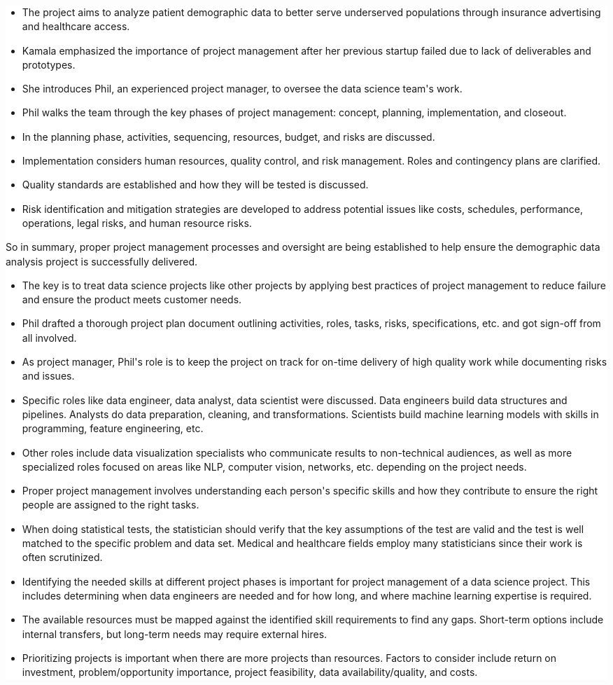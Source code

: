  

- The project aims to analyze patient demographic data to better serve underserved populations through insurance advertising and healthcare access. 

- Kamala emphasized the importance of project management after her previous startup failed due to lack of deliverables and prototypes. 

- She introduces Phil, an experienced project manager, to oversee the data science team's work. 

- Phil walks the team through the key phases of project management: concept, planning, implementation, and closeout. 

- In the planning phase, activities, sequencing, resources, budget, and risks are discussed. 

- Implementation considers human resources, quality control, and risk management. Roles and contingency plans are clarified. 

- Quality standards are established and how they will be tested is discussed. 

- Risk identification and mitigation strategies are developed to address potential issues like costs, schedules, performance, operations, legal risks, and human resource risks.

So in summary, proper project management processes and oversight are being established to help ensure the demographic data analysis project is successfully delivered.

 

- The key is to treat data science projects like other projects by applying best practices of project management to reduce failure and ensure the product meets customer needs. 

- Phil drafted a thorough project plan document outlining activities, roles, tasks, risks, specifications, etc. and got sign-off from all involved. 

- As project manager, Phil's role is to keep the project on track for on-time delivery of high quality work while documenting risks and issues. 

- Specific roles like data engineer, data analyst, data scientist were discussed. Data engineers build data structures and pipelines. Analysts do data preparation, cleaning, and transformations. Scientists build machine learning models with skills in programming, feature engineering, etc. 

- Other roles include data visualization specialists who communicate results to non-technical audiences, as well as more specialized roles focused on areas like NLP, computer vision, networks, etc. depending on the project needs.

- Proper project management involves understanding each person's specific skills and how they contribute to ensure the right people are assigned to the right tasks.

 

- When doing statistical tests, the statistician should verify that the key assumptions of the test are valid and the test is well matched to the specific problem and data set. Medical and healthcare fields employ many statisticians since their work is often scrutinized. 

- Identifying the needed skills at different project phases is important for project management of a data science project. This includes determining when data engineers are needed and for how long, and where machine learning expertise is required. 

- The available resources must be mapped against the identified skill requirements to find any gaps. Short-term options include internal transfers, but long-term needs may require external hires. 

- Prioritizing projects is important when there are more projects than resources. Factors to consider include return on investment, problem/opportunity importance, project feasibility, data availability/quality, and costs. 
